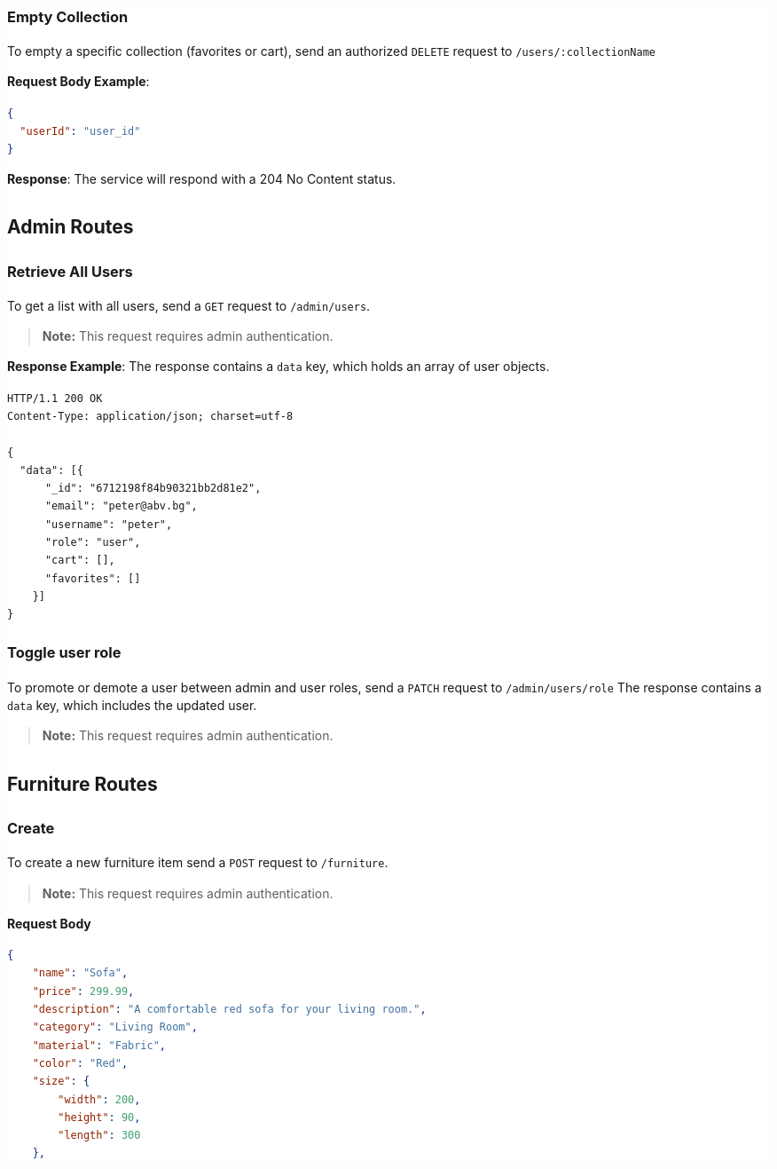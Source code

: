 ### Empty Collection
To empty a specific collection (favorites or cart), send an authorized `DELETE` request to `/users/:collectionName`

**Request Body Example**:

```json
{
  "userId": "user_id"
}
```
**Response**: The service will respond with a 204 No Content status.

## Admin Routes

### Retrieve All Users
To get a list with all users, send a `GET` request to `/admin/users`. 

> **Note:**  This request requires admin authentication.

**Response Example**: The response contains a `data` key, which holds an array of user objects. 
```
HTTP/1.1 200 OK
Content-Type: application/json; charset=utf-8

{
  "data": [{
      "_id": "6712198f84b90321bb2d81e2",
      "email": "peter@abv.bg",
      "username": "peter",
      "role": "user",
      "cart": [],
      "favorites": []
    }]
}
```

### Toggle user role
To promote or demote a user between admin and user roles, send a `PATCH` request to `/admin/users/role` The response contains a `data` key, which includes the updated user.

> **Note:**  This request requires admin authentication.

## Furniture Routes

### Create 

To create a new furniture item send a `POST` request to `/furniture`. 

> **Note:**  This request requires admin authentication.

**Request Body**
```json
{
    "name": "Sofa",
    "price": 299.99,
    "description": "A comfortable red sofa for your living room.",
    "category": "Living Room",
    "material": "Fabric",
    "color": "Red",
    "size": {
        "width": 200,
        "height": 90,
        "length": 300
    },
```